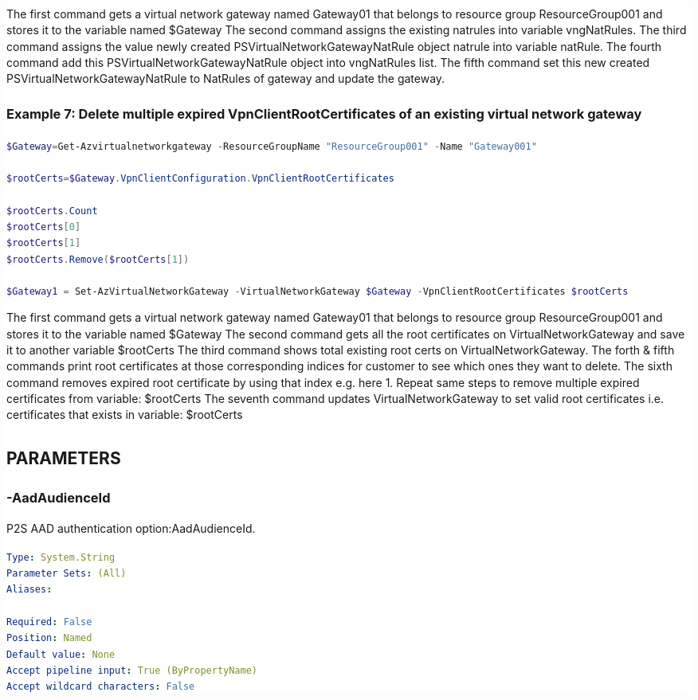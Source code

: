 The first command gets a virtual network gateway named Gateway01 that belongs to resource group ResourceGroup001 and stores it to the variable named $Gateway
The second command assigns the existing natrules into variable vngNatRules.
The third command assigns the value newly created PSVirtualNetworkGatewayNatRule object natrule into variable natRule.
The fourth command add this PSVirtualNetworkGatewayNatRule object into vngNatRules list.
The fifth command set this new created PSVirtualNetworkGatewayNatRule to NatRules of gateway and update the gateway.

### Example 7: Delete multiple expired VpnClientRootCertificates of an existing virtual network gateway
```powershell
$Gateway=Get-Azvirtualnetworkgateway -ResourceGroupName "ResourceGroup001" -Name "Gateway001"

$rootCerts=$Gateway.VpnClientConfiguration.VpnClientRootCertificates

$rootCerts.Count
$rootCerts[0]
$rootCerts[1]
$rootCerts.Remove($rootCerts[1])

$Gateway1 = Set-AzVirtualNetworkGateway -VirtualNetworkGateway $Gateway -VpnClientRootCertificates $rootCerts

```

The first command gets a virtual network gateway named Gateway01 that belongs to resource group ResourceGroup001 and stores it to the variable named $Gateway
The second command gets all the root certificates on VirtualNetworkGateway and save it to another variable $rootCerts
The third command shows total existing root certs on VirtualNetworkGateway. 
The forth & fifth commands print root certificates at those corresponding indices for customer to see which ones they want to delete.
The sixth command removes expired root certificate by using that index e.g. here 1. Repeat same steps to remove multiple expired certificates from variable: $rootCerts
The seventh command updates VirtualNetworkGateway to set valid root certificates i.e. certificates that exists in variable: $rootCerts

## PARAMETERS

### -AadAudienceId
P2S AAD authentication option:AadAudienceId.

```yaml
Type: System.String
Parameter Sets: (All)
Aliases:

Required: False
Position: Named
Default value: None
Accept pipeline input: True (ByPropertyName)
Accept wildcard characters: False
```
